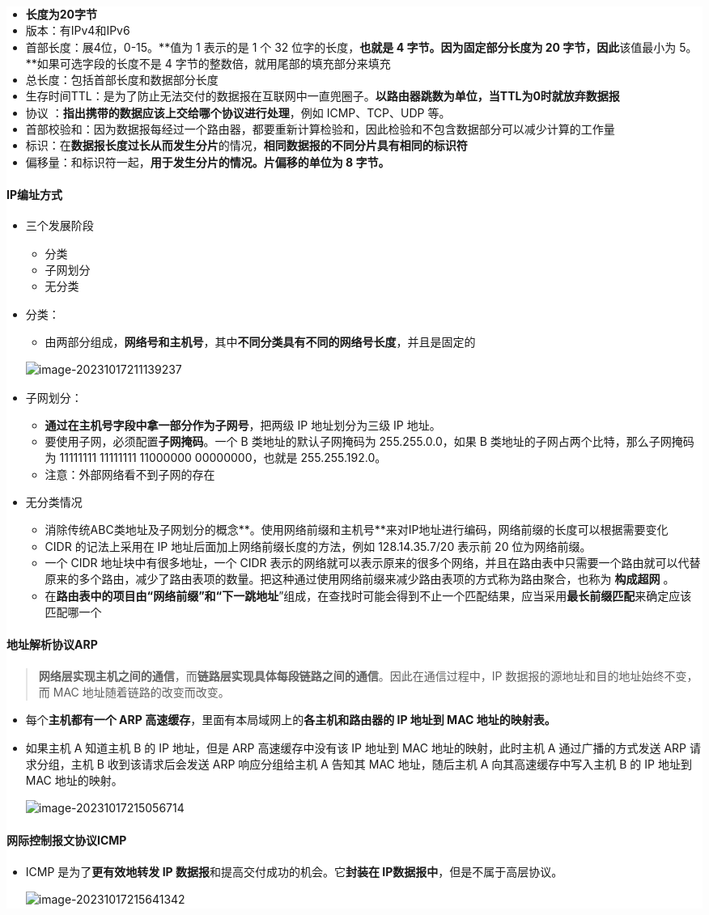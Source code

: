 * **长度为20字节**
* 版本：有IPv4和IPv6
* 首部长度：展4位，0-15。**值为 1 表示的是 1 个 32 位字的长度，**也就是 4 字节。因为固定部分长度为 20 字节，因此**该值最小为 5。**如果可选字段的长度不是 4 字节的整数倍，就用尾部的填充部分来填充
* 总长度：包括首部长度和数据部分长度
* 生存时间TTL：是为了防止无法交付的数据报在互联网中一直兜圈子。**以路由器跳数为单位，当TTL为0时就放弃数据报**
* 协议 ：**指出携带的数据应该上交给哪个协议进行处理**，例如 ICMP、TCP、UDP 等。
* 首部校验和：因为数据报每经过一个路由器，都要重新计算检验和，因此检验和不包含数据部分可以减少计算的工作量
* 标识：在**数据报长度过长从而发生分片**的情况，**相同数据报的不同分片具有相同的标识符**
* 偏移量：和标识符一起，**用于发生分片的情况。片偏移的单位为 8 字节。**



#### IP编址方式

* 三个发展阶段

  * 分类
  * 子网划分
  * 无分类

* 分类：

  * 由两部分组成，**网络号和主机号**，其中**不同分类具有不同的网络号长度**，并且是固定的

  ![image-20231017211139237](https://img-blog.csdnimg.cn/276764aa0caa476f8bae2c8aa228b565.png)

* 子网划分：

  * **通过在主机号字段中拿一部分作为子网号**，把两级 IP 地址划分为三级 IP 地址。
  * 要使用子网，必须配置**子网掩码**。一个 B 类地址的默认子网掩码为 255.255.0.0，如果 B 类地址的子网占两个比特，那么子网掩码为 11111111 11111111 11000000 00000000，也就是 255.255.192.0。
  * 注意：外部网络看不到子网的存在

* 无分类情况

  * 消除传统ABC类地址及子网划分的概念**。使用网络前缀和主机号**来对IP地址进行编码，网络前缀的长度可以根据需要变化
  * CIDR 的记法上采用在 IP 地址后面加上网络前缀长度的方法，例如 128.14.35.7/20 表示前 20 位为网络前缀。
  * 一个 CIDR 地址块中有很多地址，一个 CIDR 表示的网络就可以表示原来的很多个网络，并且在路由表中只需要一个路由就可以代替原来的多个路由，减少了路由表项的数量。把这种通过使用网络前缀来减少路由表项的方式称为路由聚合，也称为 **构成超网** 。
  * 在**路由表中的项目由“网络前缀”和“下一跳地址**”组成，在查找时可能会得到不止一个匹配结果，应当采用**最长前缀匹配**来确定应该匹配哪一个

#### 地址解析协议ARP

> **网络层实现主机之间的通信**，而**链路层实现具体每段链路之间的通信**。因此在通信过程中，IP 数据报的源地址和目的地址始终不变，而 MAC 地址随着链路的改变而改变。

* 每个**主机都有一个 ARP 高速缓存**，里面有本局域网上的**各主机和路由器的 IP 地址到 MAC 地址的映射表。**

* 如果主机 A 知道主机 B 的 IP 地址，但是 ARP 高速缓存中没有该 IP 地址到 MAC 地址的映射，此时主机 A 通过广播的方式发送 ARP 请求分组，主机 B 收到该请求后会发送 ARP 响应分组给主机 A 告知其 MAC 地址，随后主机 A 向其高速缓存中写入主机 B 的 IP 地址到 MAC 地址的映射。

  ![image-20231017215056714](https://img-blog.csdnimg.cn/76a77edae665445cb1a565dafeded55c.png)

#### 网际控制报文协议ICMP

* ICMP 是为了**更有效地转发 IP 数据报**和提高交付成功的机会。它**封装在 IP数据报中**，但是不属于高层协议。

  ![image-20231017215641342](https://img-blog.csdnimg.cn/f9081d5d158a4875a9669c369109a45d.png)
